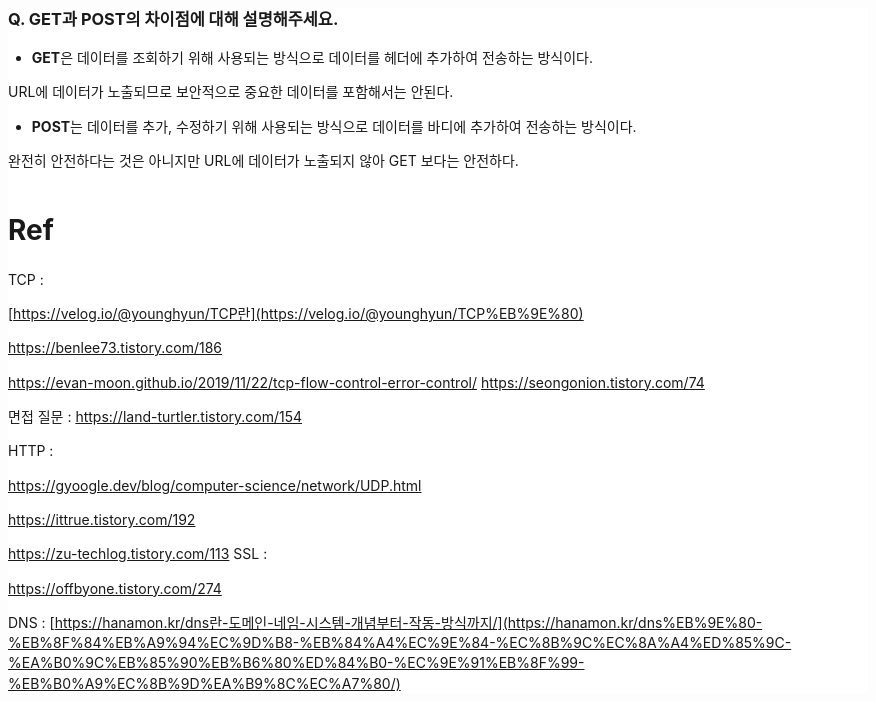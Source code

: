 ### **Q. GET과 POST의 차이점에 대해 설명해주세요.**

- **GET**은 데이터를 조회하기 위해 사용되는 방식으로 데이터를 헤더에 추가하여 전송하는 방식이다.

URL에 데이터가 노출되므로 보안적으로 중요한 데이터를 포함해서는 안된다.

- **POST**는 데이터를 추가, 수정하기 위해 사용되는 방식으로 데이터를 바디에 추가하여 전송하는 방식이다.

완전히 안전하다는 것은 아니지만 URL에 데이터가 노출되지 않아 GET 보다는 안전하다.


# Ref

TCP : 

[https://velog.io/@younghyun/TCP란](https://velog.io/@younghyun/TCP%EB%9E%80)

https://benlee73.tistory.com/186

https://evan-moon.github.io/2019/11/22/tcp-flow-control-error-control/
https://seongonion.tistory.com/74 

면접 질문 : https://land-turtler.tistory.com/154

HTTP : 

https://gyoogle.dev/blog/computer-science/network/UDP.html 

https://ittrue.tistory.com/192

https://zu-techlog.tistory.com/113
SSL :

https://offbyone.tistory.com/274

DNS : [https://hanamon.kr/dns란-도메인-네임-시스템-개념부터-작동-방식까지/](https://hanamon.kr/dns%EB%9E%80-%EB%8F%84%EB%A9%94%EC%9D%B8-%EB%84%A4%EC%9E%84-%EC%8B%9C%EC%8A%A4%ED%85%9C-%EA%B0%9C%EB%85%90%EB%B6%80%ED%84%B0-%EC%9E%91%EB%8F%99-%EB%B0%A9%EC%8B%9D%EA%B9%8C%EC%A7%80/) 
